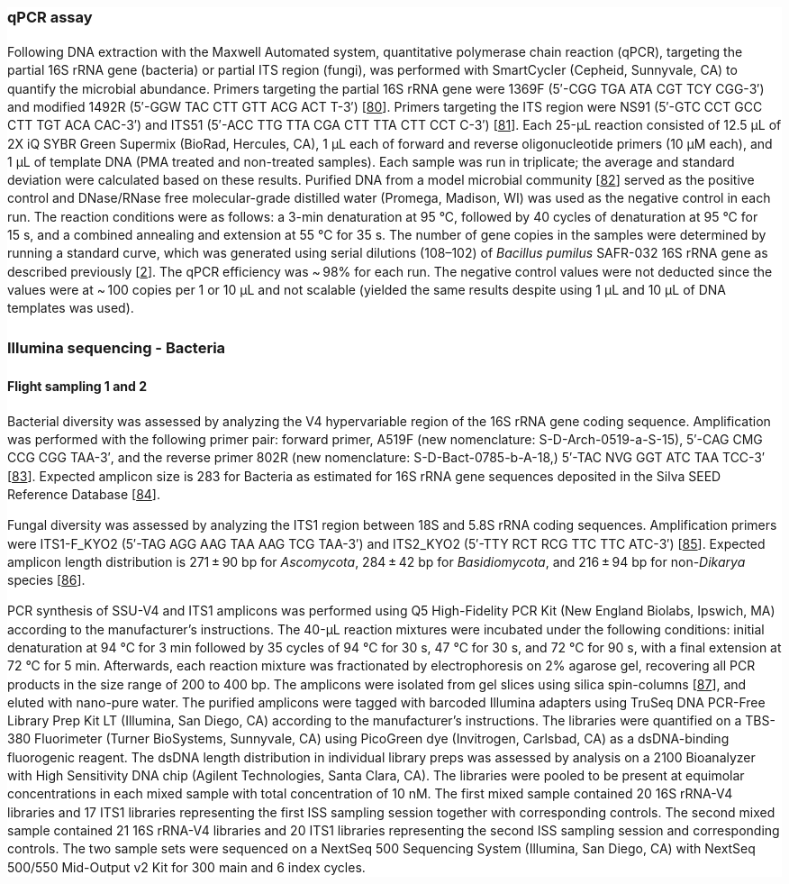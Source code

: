 ### qPCR assay

Following DNA extraction with the Maxwell Automated system, quantitative polymerase chain reaction (qPCR), targeting the partial 16S rRNA gene (bacteria) or partial ITS region (fungi), was performed with SmartCycler (Cepheid, Sunnyvale, CA) to quantify the microbial abundance. Primers targeting the partial 16S rRNA gene were 1369F (5′-CGG TGA ATA CGT TCY CGG-3′) and modified 1492R (5′-GGW TAC CTT GTT ACG ACT T-3′) \[[80](#CR80)\]. Primers targeting the ITS region were NS91 (5′-GTC CCT GCC CTT TGT ACA CAC-3′) and ITS51 (5′-ACC TTG TTA CGA CTT TTA CTT CCT C-3′) \[[81](#CR81)\]. Each 25-μL reaction consisted of 12.5 μL of 2X iQ SYBR Green Supermix (BioRad, Hercules, CA), 1 μL each of forward and reverse oligonucleotide primers (10 μM each), and 1 μL of template DNA (PMA treated and non-treated samples). Each sample was run in triplicate; the average and standard deviation were calculated based on these results. Purified DNA from a model microbial community \[[82](#CR82)\] served as the positive control and DNase/RNase free molecular-grade distilled water (Promega, Madison, WI) was used as the negative control in each run. The reaction conditions were as follows: a 3-min denaturation at 95 °C, followed by 40 cycles of denaturation at 95 °C for 15 s, and a combined annealing and extension at 55 °C for 35 s. The number of gene copies in the samples were determined by running a standard curve, which was generated using serial dilutions (108–102) of _Bacillus pumilus_ SAFR-032 16S rRNA gene as described previously \[[2](#CR2)\]. The qPCR efficiency was ~ 98% for each run. The negative control values were not deducted since the values were at ~ 100 copies per 1 or 10 μL and not scalable (yielded the same results despite using 1 μL and 10 μL of DNA templates was used).

### Illumina sequencing - Bacteria

#### Flight sampling 1 and 2

Bacterial diversity was assessed by analyzing the V4 hypervariable region of the 16S rRNA gene coding sequence. Amplification was performed with the following primer pair: forward primer, A519F (new nomenclature: S-D-Arch-0519-a-S-15), 5′-CAG CMG CCG CGG TAA-3′, and the reverse primer 802R (new nomenclature: S-D-Bact-0785-b-A-18,) 5′-TAC NVG GGT ATC TAA TCC-3′ \[[83](#CR83)\]. Expected amplicon size is 283 for Bacteria as estimated for 16S rRNA gene sequences deposited in the Silva SEED Reference Database \[[84](#CR84)\].

Fungal diversity was assessed by analyzing the ITS1 region between 18S and 5.8S rRNA coding sequences. Amplification primers were ITS1-F\_KYO2 (5′-TAG AGG AAG TAA AAG TCG TAA-3′) and ITS2\_KYO2 (5′-TTY RCT RCG TTC TTC ATC-3′) \[[85](#CR85)\]. Expected amplicon length distribution is 271 ± 90 bp for _Ascomycota_, 284 ± 42 bp for _Basidiomycota_, and 216 ± 94 bp for non-_Dikarya_ species \[[86](#CR86)\].

PCR synthesis of SSU-V4 and ITS1 amplicons was performed using Q5 High-Fidelity PCR Kit (New England Biolabs, Ipswich, MA) according to the manufacturer’s instructions. The 40-μL reaction mixtures were incubated under the following conditions: initial denaturation at 94 °C for 3 min followed by 35 cycles of 94 °C for 30 s, 47 °C for 30 s, and 72 °C for 90 s, with a final extension at 72 °C for 5 min. Afterwards, each reaction mixture was fractionated by electrophoresis on 2% agarose gel, recovering all PCR products in the size range of 200 to 400 bp. The amplicons were isolated from gel slices using silica spin-columns \[[87](#CR87)\], and eluted with nano-pure water. The purified amplicons were tagged with barcoded Illumina adapters using TruSeq DNA PCR-Free Library Prep Kit LT (Illumina, San Diego, CA) according to the manufacturer’s instructions. The libraries were quantified on a TBS-380 Fluorimeter (Turner BioSystems, Sunnyvale, CA) using PicoGreen dye (Invitrogen, Carlsbad, CA) as a dsDNA-binding fluorogenic reagent. The dsDNA length distribution in individual library preps was assessed by analysis on a 2100 Bioanalyzer with High Sensitivity DNA chip (Agilent Technologies, Santa Clara, CA). The libraries were pooled to be present at equimolar concentrations in each mixed sample with total concentration of 10 nM. The first mixed sample contained 20 16S rRNA-V4 libraries and 17 ITS1 libraries representing the first ISS sampling session together with corresponding controls. The second mixed sample contained 21 16S rRNA-V4 libraries and 20 ITS1 libraries representing the second ISS sampling session and corresponding controls. The two sample sets were sequenced on a NextSeq 500 Sequencing System (Illumina, San Diego, CA) with NextSeq 500/550 Mid-Output v2 Kit for 300 main and 6 index cycles.
